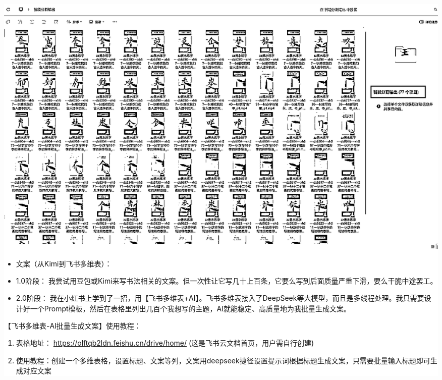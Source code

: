 ![](img/163d9e1abd5dbc26c45820df6497083f.png)

*   文案（从Kimi到飞书多维表）：

*   1.0阶段： 我尝试用豆包或Kimi来写书法相关的文案。但一次性让它写几十上百条，它要么写到后面质量严重下滑，要么干脆中途罢工。

*   2.0阶段： 我在小红书上学到了一招，用【飞书多维表+AI】。飞书多维表接入了DeepSeek等大模型，而且是多线程处理。我只需要设计好一个Prompt模板，然后在表格里列出几百个我想写的主题，AI就能稳定、高质量地为我批量生成文案。

【飞书多维表-AI批量生成文案】使用教程：

1.  表格地址： https://olftqb2ldn.feishu.cn/drive/home/ (这是飞书云文档首页，用户需自行创建)

1.  使用教程：创建一个多维表格，设置标题、文案等列，文案用deepseek捷径设置提示词根据标题生成文案，只需要批量输入标题即可生成对应文案
